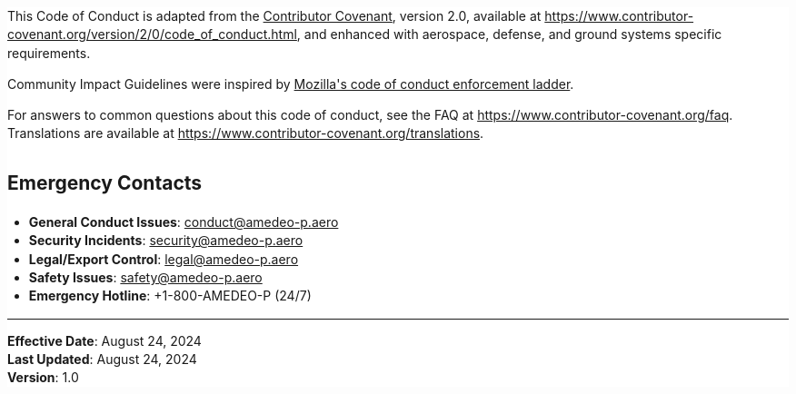 This Code of Conduct is adapted from the [Contributor Covenant][homepage], version 2.0, available at https://www.contributor-covenant.org/version/2/0/code_of_conduct.html, and enhanced with aerospace, defense, and ground systems specific requirements.

Community Impact Guidelines were inspired by [Mozilla's code of conduct enforcement ladder](https://github.com/mozilla/diversity).

[homepage]: https://www.contributor-covenant.org

For answers to common questions about this code of conduct, see the FAQ at https://www.contributor-covenant.org/faq. Translations are available at https://www.contributor-covenant.org/translations.

## Emergency Contacts

- **General Conduct Issues**: conduct@amedeo-p.aero
- **Security Incidents**: security@amedeo-p.aero
- **Legal/Export Control**: legal@amedeo-p.aero
- **Safety Issues**: safety@amedeo-p.aero
- **Emergency Hotline**: +1-800-AMEDEO-P (24/7)

---

**Effective Date**: August 24, 2024  
**Last Updated**: August 24, 2024  
**Version**: 1.0